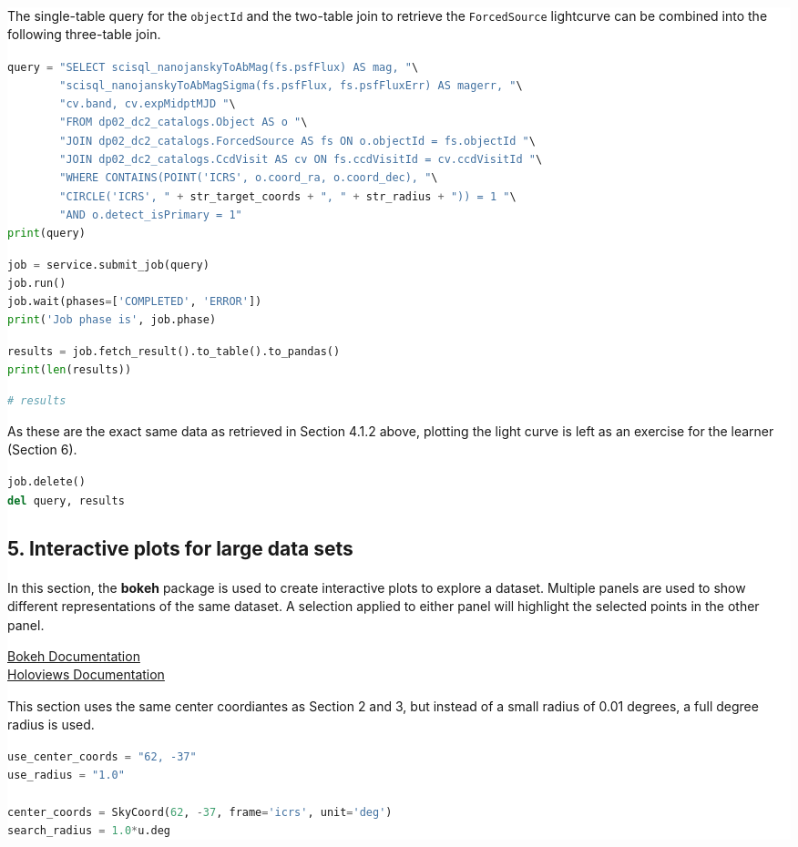 The single-table query for the `objectId` and the two-table join to retrieve
the `ForcedSource` lightcurve can be combined into the following three-table join.


```python
query = "SELECT scisql_nanojanskyToAbMag(fs.psfFlux) AS mag, "\
        "scisql_nanojanskyToAbMagSigma(fs.psfFlux, fs.psfFluxErr) AS magerr, "\
        "cv.band, cv.expMidptMJD "\
        "FROM dp02_dc2_catalogs.Object AS o "\
        "JOIN dp02_dc2_catalogs.ForcedSource AS fs ON o.objectId = fs.objectId "\
        "JOIN dp02_dc2_catalogs.CcdVisit AS cv ON fs.ccdVisitId = cv.ccdVisitId "\
        "WHERE CONTAINS(POINT('ICRS', o.coord_ra, o.coord_dec), "\
        "CIRCLE('ICRS', " + str_target_coords + ", " + str_radius + ")) = 1 "\
        "AND o.detect_isPrimary = 1"
print(query)
```


```python
job = service.submit_job(query)
job.run()
job.wait(phases=['COMPLETED', 'ERROR'])
print('Job phase is', job.phase)
```


```python
results = job.fetch_result().to_table().to_pandas()
print(len(results))
```


```python
# results
```

As these are the exact same data as retrieved in Section 4.1.2 above,
plotting the light curve is left as an exercise for the learner (Section 6).


```python
job.delete()
del query, results
```

## 5. Interactive plots for large data sets

In this section, the **bokeh** package is used to create interactive plots to explore a dataset.
Multiple panels are used to show different representations of the same dataset.
A selection applied to either panel will highlight the selected points in the other panel.

<a href="https://bokeh.org/">Bokeh Documentation</a> <br>
<a href="https://holoviews.org/">Holoviews Documentation</a>

This section uses the same center coordiantes as Section 2 and 3, but instead of a small radius
of 0.01 degrees, a full degree radius is used.


```python
use_center_coords = "62, -37"
use_radius = "1.0"

center_coords = SkyCoord(62, -37, frame='icrs', unit='deg')
search_radius = 1.0*u.deg
```
